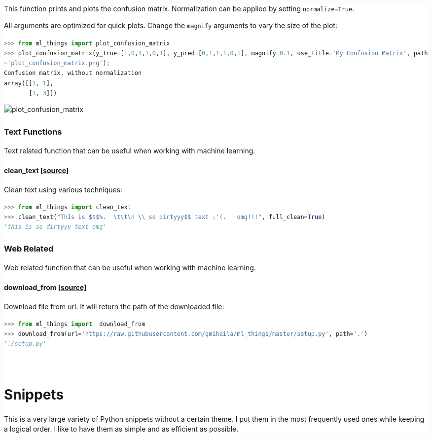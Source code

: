 This function prints and plots the confusion matrix. Normalization can be applied by setting `normalize=True`.

All arguments are optimized for quick plots. Change the `magnify` arguments to vary the size of the plot:

```python
>>> from ml_things import plot_confusion_matrix
>>> plot_confusion_matrix(y_true=[1,0,1,1,0,1], y_pred=[0,1,1,1,0,1], magnify=0.1, use_title='My Confusion Matrix', path='plot_confusion_matrix.png');
Confusion matrix, without normalization
array([[1, 1],
       [1, 3]])
```

![plot_confusion_matrix](https://github.com/gmihaila/ml_things/blob/master/tests/test_samples/plot_confusion_matrix.png)

### Text Functions

Text related function that can be useful when working with machine learning.


#### clean_text [[source]](https://github.com/gmihaila/ml_things/blob/master/src/ml_things/text_functions.py#L22)

Clean text using various techniques:

```python
>>> from ml_things import clean_text
>>> clean_text("ThIs is $$$%.  \t\t\n \\ so dirtyyy$$ text :'(.   omg!!!", full_clean=True)
'this is so dirtyyy text omg'
```

### Web Related

Web related function that can be useful when working with machine learning.

#### download_from [[source]](https://github.com/gmihaila/ml_things/blob/master/src/ml_things/web_related.py#L21)

Download file from url. It will return the path of the downloaded file:

```python
>>> from ml_things import  download_from
>>> download_from(url='https://raw.githubusercontent.com/gmihaila/ml_things/master/setup.py', path='.')
'./setup.py'
```

<br>

# Snippets

This is a very large variety of Python snippets without a certain theme. I put them in the most frequently used ones while keeping a logical order.
I like to have them as simple and as efficient as possible.
